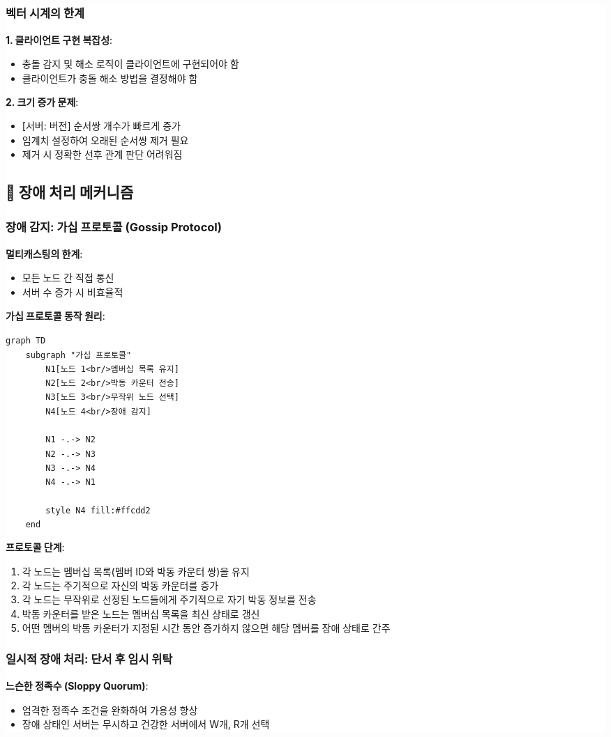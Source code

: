### 벡터 시계의 한계

**1. 클라이언트 구현 복잡성**:

- 충돌 감지 및 해소 로직이 클라이언트에 구현되어야 함
- 클라이언트가 충돌 해소 방법을 결정해야 함

**2. 크기 증가 문제**:

- [서버: 버전] 순서쌍 개수가 빠르게 증가
- 임계치 설정하여 오래된 순서쌍 제거 필요
- 제거 시 정확한 선후 관계 판단 어려워짐

## 🚨 장애 처리 메커니즘

### 장애 감지: 가십 프로토콜 (Gossip Protocol)

**멀티캐스팅의 한계**:

- 모든 노드 간 직접 통신
- 서버 수 증가 시 비효율적

**가십 프로토콜 동작 원리**:

```mermaid
graph TD
    subgraph "가십 프로토콜"
        N1[노드 1<br/>멤버십 목록 유지]
        N2[노드 2<br/>박동 카운터 전송]
        N3[노드 3<br/>무작위 노드 선택]
        N4[노드 4<br/>장애 감지]

        N1 -.-> N2
        N2 -.-> N3
        N3 -.-> N4
        N4 -.-> N1

        style N4 fill:#ffcdd2
    end
```

**프로토콜 단계**:

1. 각 노드는 멤버십 목록(멤버 ID와 박동 카운터 쌍)을 유지
2. 각 노드는 주기적으로 자신의 박동 카운터를 증가
3. 각 노드는 무작위로 선정된 노드들에게 주기적으로 자기 박동 정보를 전송
4. 박동 카운터를 받은 노드는 멤버십 목록을 최신 상태로 갱신
5. 어떤 멤버의 박동 카운터가 지정된 시간 동안 증가하지 않으면 해당 멤버를 장애 상태로 간주

### 일시적 장애 처리: 단서 후 임시 위탁

**느슨한 정족수 (Sloppy Quorum)**:

- 엄격한 정족수 조건을 완화하여 가용성 향상
- 장애 상태인 서버는 무시하고 건강한 서버에서 W개, R개 선택
